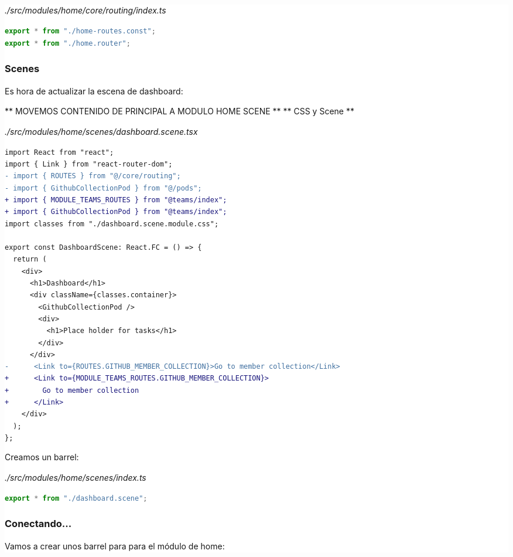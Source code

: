 _./src/modules/home/core/routing/index.ts_

```ts
export * from "./home-routes.const";
export * from "./home.router";
```

### Scenes

Es hora de actualizar la escena de dashboard:

** MOVEMOS CONTENIDO DE PRINCIPAL A MODULO HOME SCENE **
** CSS y Scene **

_./src/modules/home/scenes/dashboard.scene.tsx_

```diff
import React from "react";
import { Link } from "react-router-dom";
- import { ROUTES } from "@/core/routing";
- import { GithubCollectionPod } from "@/pods";
+ import { MODULE_TEAMS_ROUTES } from "@teams/index";
+ import { GithubCollectionPod } from "@teams/index";
import classes from "./dashboard.scene.module.css";

export const DashboardScene: React.FC = () => {
  return (
    <div>
      <h1>Dashboard</h1>
      <div className={classes.container}>
        <GithubCollectionPod />
        <div>
          <h1>Place holder for tasks</h1>
        </div>
      </div>
-      <Link to={ROUTES.GITHUB_MEMBER_COLLECTION}>Go to member collection</Link>
+      <Link to={MODULE_TEAMS_ROUTES.GITHUB_MEMBER_COLLECTION}>
+        Go to member collection
+      </Link>
    </div>
  );
};
```

Creamos un barrel:

_./src/modules/home/scenes/index.ts_

```ts
export * from "./dashboard.scene";
```

### Conectando...

Vamos a crear unos barrel para para el módulo de home:
